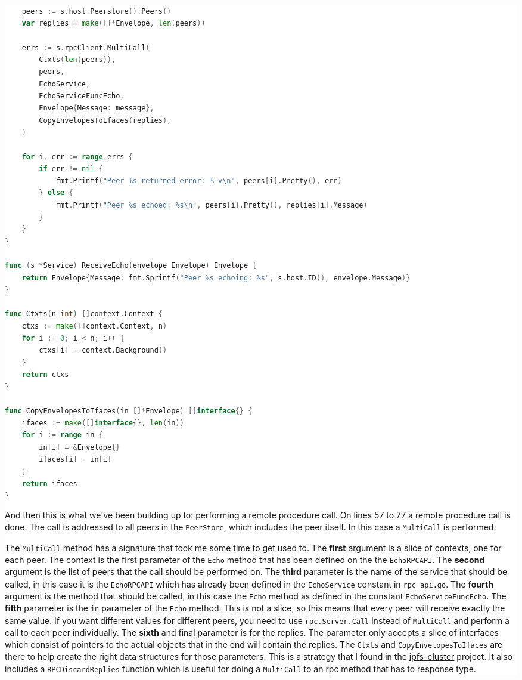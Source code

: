 ```go {hl_lines=["29-39","57-77"]}
	peers := s.host.Peerstore().Peers()
	var replies = make([]*Envelope, len(peers))

	errs := s.rpcClient.MultiCall(
		Ctxts(len(peers)),
		peers,
		EchoService,
		EchoServiceFuncEcho,
		Envelope{Message: message},
		CopyEnvelopesToIfaces(replies),
	)

	for i, err := range errs {
		if err != nil {
			fmt.Printf("Peer %s returned error: %-v\n", peers[i].Pretty(), err)
		} else {
			fmt.Printf("Peer %s echoed: %s\n", peers[i].Pretty(), replies[i].Message)
		}
	}
}

func (s *Service) ReceiveEcho(envelope Envelope) Envelope {
	return Envelope{Message: fmt.Sprintf("Peer %s echoing: %s", s.host.ID(), envelope.Message)}
}

func Ctxts(n int) []context.Context {
	ctxs := make([]context.Context, n)
	for i := 0; i < n; i++ {
		ctxs[i] = context.Background()
	}
	return ctxs
}

func CopyEnvelopesToIfaces(in []*Envelope) []interface{} {
	ifaces := make([]interface{}, len(in))
	for i := range in {
		in[i] = &Envelope{}
		ifaces[i] = in[i]
	}
	return ifaces
}
```

And then this is what we've been building up to: performing a remote procedure call. On lines 57 to 77 a remote procedure call is done. The call is addressed to all peers in the `PeerStore`, which includes the peer itself. In this case a `MultiCall` is performed. 

The `MultiCall` method has a signature that took me some time to get used to. The **first** argument is a slice of contexts, one for each peer. The context is the first parameter of the `Echo` method that has been defined on the the `EchoRPCAPI`. The **second** argument is the list of peers that the call should be performed on. The **third** parameter is the name of the service that should be called, in this case it is the `EchoRPCAPI` which has already been defined in the `EchoService` constant in `rpc_api.go`. The **fourth** argument is the method that should be called, in this case the `Echo` method as defined in the constant `EchoServiceFuncEcho`. The **fifth** parameter is the `in` parameter of the `Echo` method. This is not a slice, so this means that every peer will receive exactly the same value. If you want different values for different peers, you need to use `rpc.Server.Call` instead of `MultiCall` and perform a call to each peer individually. The **sixth** and final parameter is for the replies. The parameter only accepts a slice of interfaces which consist of pointers to the actual objects that in the end will contain the replies. The `Ctxts` and `CopyEnvelopesToIfaces` are there to help create the right data structures for those parameters. This is a strategy that I found in the [ipfs-cluster](https://github.com/ipfs/ipfs-cluster/blob/master/rpcutil/rpcutil.go) project. It also includes a `RPCDiscardReplies` function which is useful for doing a `MultiCall` to an rpc method that has to response type.
